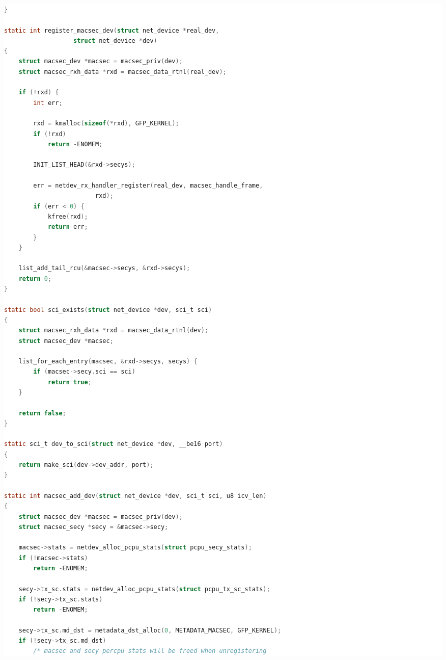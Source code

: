 ```c
}

static int register_macsec_dev(struct net_device *real_dev,
			       struct net_device *dev)
{
	struct macsec_dev *macsec = macsec_priv(dev);
	struct macsec_rxh_data *rxd = macsec_data_rtnl(real_dev);

	if (!rxd) {
		int err;

		rxd = kmalloc(sizeof(*rxd), GFP_KERNEL);
		if (!rxd)
			return -ENOMEM;

		INIT_LIST_HEAD(&rxd->secys);

		err = netdev_rx_handler_register(real_dev, macsec_handle_frame,
						 rxd);
		if (err < 0) {
			kfree(rxd);
			return err;
		}
	}

	list_add_tail_rcu(&macsec->secys, &rxd->secys);
	return 0;
}

static bool sci_exists(struct net_device *dev, sci_t sci)
{
	struct macsec_rxh_data *rxd = macsec_data_rtnl(dev);
	struct macsec_dev *macsec;

	list_for_each_entry(macsec, &rxd->secys, secys) {
		if (macsec->secy.sci == sci)
			return true;
	}

	return false;
}

static sci_t dev_to_sci(struct net_device *dev, __be16 port)
{
	return make_sci(dev->dev_addr, port);
}

static int macsec_add_dev(struct net_device *dev, sci_t sci, u8 icv_len)
{
	struct macsec_dev *macsec = macsec_priv(dev);
	struct macsec_secy *secy = &macsec->secy;

	macsec->stats = netdev_alloc_pcpu_stats(struct pcpu_secy_stats);
	if (!macsec->stats)
		return -ENOMEM;

	secy->tx_sc.stats = netdev_alloc_pcpu_stats(struct pcpu_tx_sc_stats);
	if (!secy->tx_sc.stats)
		return -ENOMEM;

	secy->tx_sc.md_dst = metadata_dst_alloc(0, METADATA_MACSEC, GFP_KERNEL);
	if (!secy->tx_sc.md_dst)
		/* macsec and secy percpu stats will be freed when unregistering
```
